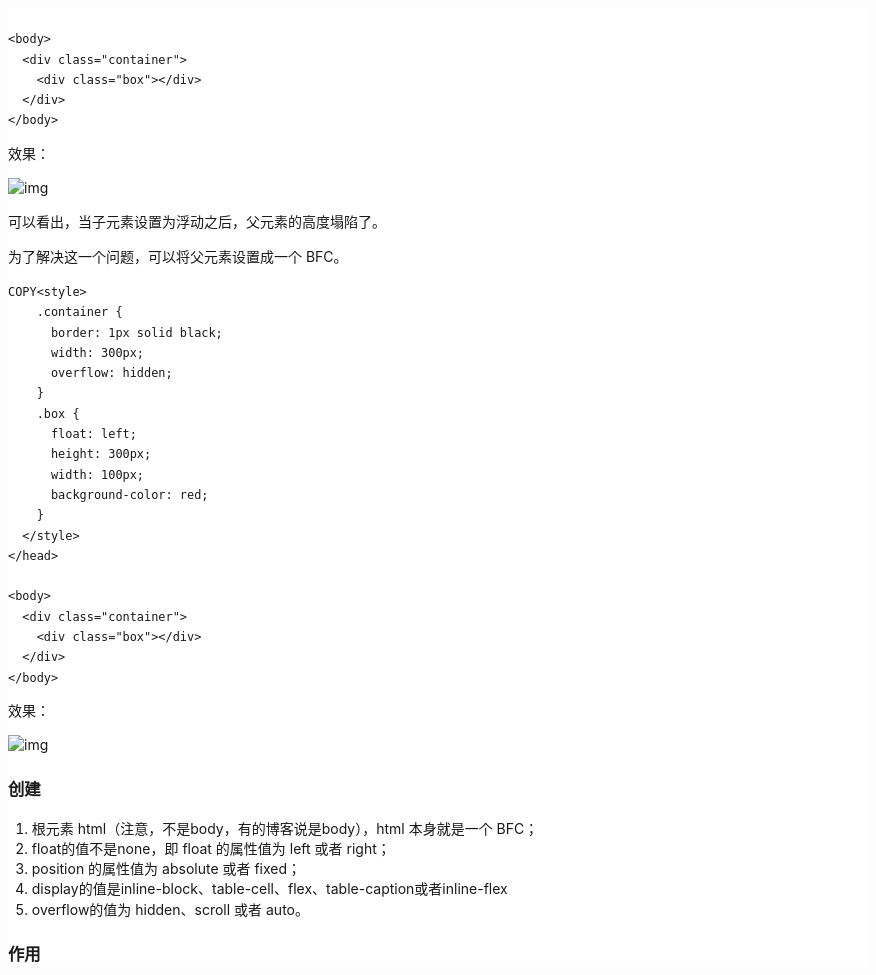   ```
  
  <body>
    <div class="container">
      <div class="box"></div>
    </div>
  </body>
  ```

  效果：

  ![img](https://gitee.com/gainmore/imglib/raw/master/img/20210403161320.png)

  可以看出，当子元素设置为浮动之后，父元素的高度塌陷了。

  为了解决这一个问题，可以将父元素设置成一个 BFC。

  ```
  COPY<style>
      .container {
        border: 1px solid black;
        width: 300px;
        overflow: hidden;
      }
      .box {
        float: left;
        height: 300px;
        width: 100px;
        background-color: red;
      }
    </style>
  </head>
  
  <body>
    <div class="container">
      <div class="box"></div>
    </div>
  </body>
  ```

  效果：

  ![img](https://gitee.com/gainmore/imglib/raw/master/img/20210403161526.png)

### 创建

1. 根元素 html（注意，不是body，有的博客说是body），html 本身就是一个 BFC；
2. float的值不是none，即 float 的属性值为 left 或者 right；
3. position 的属性值为 absolute 或者 fixed；
4. display的值是inline-block、table-cell、flex、table-caption或者inline-flex
5. overflow的值为 hidden、scroll 或者 auto。

### 作用
